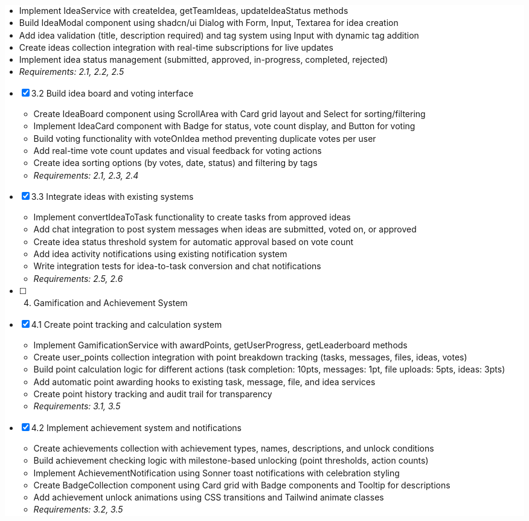 



  - Implement IdeaService with createIdea, getTeamIdeas, updateIdeaStatus methods
  - Build IdeaModal component using shadcn/ui Dialog with Form, Input, Textarea for idea creation
  - Add idea validation (title, description required) and tag system using Input with dynamic tag addition
  - Create ideas collection integration with real-time subscriptions for live updates
  - Implement idea status management (submitted, approved, in-progress, completed, rejected)
  - _Requirements: 2.1, 2.2, 2.5_

- [x] 3.2 Build idea board and voting interface





  - Create IdeaBoard component using ScrollArea with Card grid layout and Select for sorting/filtering
  - Implement IdeaCard component with Badge for status, vote count display, and Button for voting
  - Build voting functionality with voteOnIdea method preventing duplicate votes per user
  - Add real-time vote count updates and visual feedback for voting actions
  - Create idea sorting options (by votes, date, status) and filtering by tags
  - _Requirements: 2.1, 2.3, 2.4_

- [x] 3.3 Integrate ideas with existing systems




  - Implement convertIdeaToTask functionality to create tasks from approved ideas
  - Add chat integration to post system messages when ideas are submitted, voted on, or approved
  - Create idea status threshold system for automatic approval based on vote count
  - Add idea activity notifications using existing notification system
  - Write integration tests for idea-to-task conversion and chat notifications
  - _Requirements: 2.5, 2.6_

- [ ] 4. Gamification and Achievement System
- [x] 4.1 Create point tracking and calculation system





  - Implement GamificationService with awardPoints, getUserProgress, getLeaderboard methods
  - Create user_points collection integration with point breakdown tracking (tasks, messages, files, ideas, votes)
  - Build point calculation logic for different actions (task completion: 10pts, messages: 1pt, file uploads: 5pts, ideas: 3pts)
  - Add automatic point awarding hooks to existing task, message, file, and idea services
  - Create point history tracking and audit trail for transparency
  - _Requirements: 3.1, 3.5_

- [x] 4.2 Implement achievement system and notifications





  - Create achievements collection with achievement types, names, descriptions, and unlock conditions
  - Build achievement checking logic with milestone-based unlocking (point thresholds, action counts)
  - Implement AchievementNotification using Sonner toast notifications with celebration styling
  - Create BadgeCollection component using Card grid with Badge components and Tooltip for descriptions
  - Add achievement unlock animations using CSS transitions and Tailwind animate classes
  - _Requirements: 3.2, 3.5_
